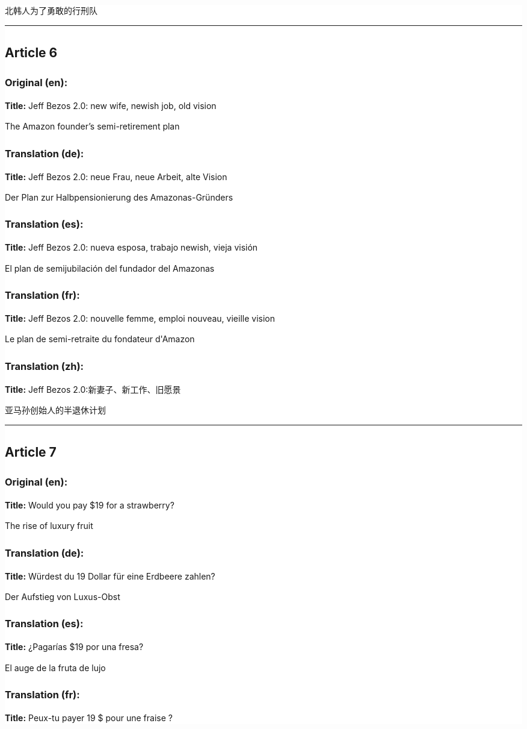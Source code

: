 北韩人为了勇敢的行刑队

---

## Article 6
### Original (en):
**Title:** Jeff Bezos 2.0: new wife, newish job, old vision

The Amazon founder’s semi-retirement plan

### Translation (de):
**Title:** Jeff Bezos 2.0: neue Frau, neue Arbeit, alte Vision

Der Plan zur Halbpensionierung des Amazonas-Gründers

### Translation (es):
**Title:** Jeff Bezos 2.0: nueva esposa, trabajo newish, vieja visión

El plan de semijubilación del fundador del Amazonas

### Translation (fr):
**Title:** Jeff Bezos 2.0: nouvelle femme, emploi nouveau, vieille vision

Le plan de semi-retraite du fondateur d'Amazon

### Translation (zh):
**Title:** Jeff Bezos 2.0:新妻子、新工作、旧愿景

亚马孙创始人的半退休计划

---

## Article 7
### Original (en):
**Title:** Would you pay $19 for a strawberry?

The rise of luxury fruit

### Translation (de):
**Title:** Würdest du 19 Dollar für eine Erdbeere zahlen?

Der Aufstieg von Luxus-Obst

### Translation (es):
**Title:** ¿Pagarías $19 por una fresa?

El auge de la fruta de lujo

### Translation (fr):
**Title:** Peux-tu payer 19 $ pour une fraise ?
